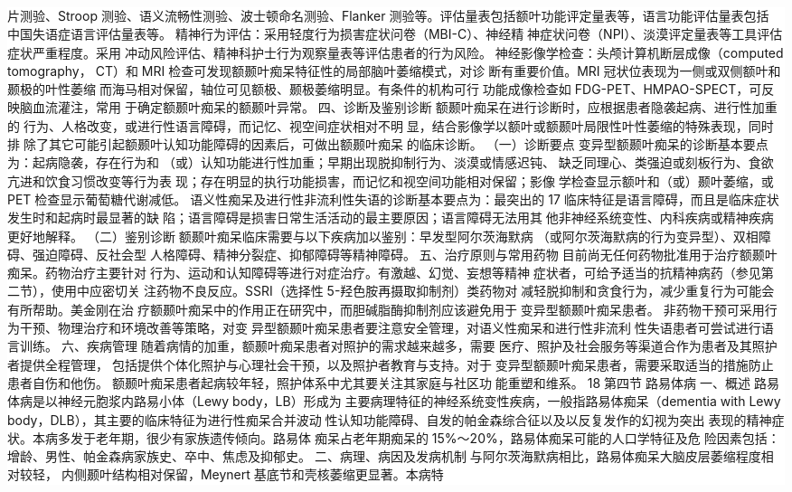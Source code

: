 片测验、Stroop 测验、语义流畅性测验、波士顿命名测验、Flanker
测验等。评估量表包括额叶功能评定量表等，语言功能评估量表包括
中国失语症语言评估量表等。
精神行为评估：采用轻度行为损害症状问卷（MBI-C）、神经精
神症状问卷（NPI）、淡漠评定量表等工具评估症状严重程度。采用
冲动风险评估、精神科护士行为观察量表等评估患者的行为风险。
神经影像学检查：头颅计算机断层成像（computed tomography，
CT）和 MRI 检查可发现额颞叶痴呆特征性的局部脑叶萎缩模式，对诊
断有重要价值。MRI 冠状位表现为一侧或双侧额叶和颞极的叶性萎缩
而海马相对保留，轴位可见额极、颞极萎缩明显。有条件的机构可行
功能成像检查如 FDG-PET、HMPAO-SPECT，可反映脑血流灌注，常用
于确定额颞叶痴呆的额颞叶异常。
四、诊断及鉴别诊断
额颞叶痴呆在进行诊断时，应根据患者隐袭起病、进行性加重的
行为、人格改变，或进行性语言障碍，而记忆、视空间症状相对不明
显，结合影像学以额叶或额颞叶局限性叶性萎缩的特殊表现，同时排
除了其它可能引起额颞叶认知功能障碍的因素后，可做出额颞叶痴呆
的临床诊断。
（一）诊断要点
变异型额颞叶痴呆的诊断基本要点为：起病隐袭，存在行为和
（或）认知功能进行性加重；早期出现脱抑制行为、淡漠或情感迟钝、
缺乏同理心、类强迫或刻板行为、食欲亢进和饮食习惯改变等行为表
现；存在明显的执行功能损害，而记忆和视空间功能相对保留；影像
学检查显示额叶和（或）颞叶萎缩，或 PET 检查显示葡萄糖代谢减低。
语义性痴呆及进行性非流利性失语的诊断基本要点为：最突出的
17
临床特征是语言障碍，而且是临床症状发生时和起病时最显著的缺
陷；语言障碍是损害日常生活活动的最主要原因；语言障碍无法用其
他非神经系统变性、内科疾病或精神疾病更好地解释。
（二）鉴别诊断
额颞叶痴呆临床需要与以下疾病加以鉴别：早发型阿尔茨海默病
（或阿尔茨海默病的行为变异型）、双相障碍、强迫障碍、反社会型
人格障碍、精神分裂症、抑郁障碍等精神障碍。
五、治疗原则与常用药物
目前尚无任何药物批准用于治疗额颞叶痴呆。药物治疗主要针对
行为、运动和认知障碍等进行对症治疗。有激越、幻觉、妄想等精神
症状者，可给予适当的抗精神病药（参见第二节），使用中应密切关
注药物不良反应。SSRI（选择性 5-羟色胺再摄取抑制剂）类药物对
减轻脱抑制和贪食行为，减少重复行为可能会有所帮助。美金刚在治
疗额颞叶痴呆中的作用正在研究中，而胆碱脂酶抑制剂应该避免用于
变异型额颞叶痴呆患者。
非药物干预可采用行为干预、物理治疗和环境改善等策略，对变
异型额颞叶痴呆患者要注意安全管理，对语义性痴呆和进行性非流利
性失语患者可尝试进行语言训练。
六、疾病管理
随着病情的加重，额颞叶痴呆患者对照护的需求越来越多，需要
医疗、照护及社会服务等渠道合作为患者及其照护者提供全程管理，
包括提供个体化照护与心理社会干预，以及照护者教育与支持。对于
变异型额颞叶痴呆患者，需要采取适当的措施防止患者自伤和他伤。
额颞叶痴呆患者起病较年轻，照护体系中尤其要关注其家庭与社区功
能重塑和维系。
18
第四节 路易体病
一、概述
路易体病是以神经元胞浆内路易小体（Lewy body，LB）形成为
主要病理特征的神经系统变性疾病，一般指路易体痴呆（dementia 
with Lewy body，DLB），其主要的临床特征为进行性痴呆合并波动
性认知功能障碍、自发的帕金森综合征以及以反复发作的幻视为突出
表现的精神症状。本病多发于老年期，很少有家族遗传倾向。路易体
痴呆占老年期痴呆的 15%～20%，路易体痴呆可能的人口学特征及危
险因素包括：增龄、男性、帕金森病家族史、卒中、焦虑及抑郁史。
二、病理、病因及发病机制
与阿尔茨海默病相比，路易体痴呆大脑皮层萎缩程度相对较轻，
内侧颞叶结构相对保留，Meynert 基底节和壳核萎缩更显著。本病特